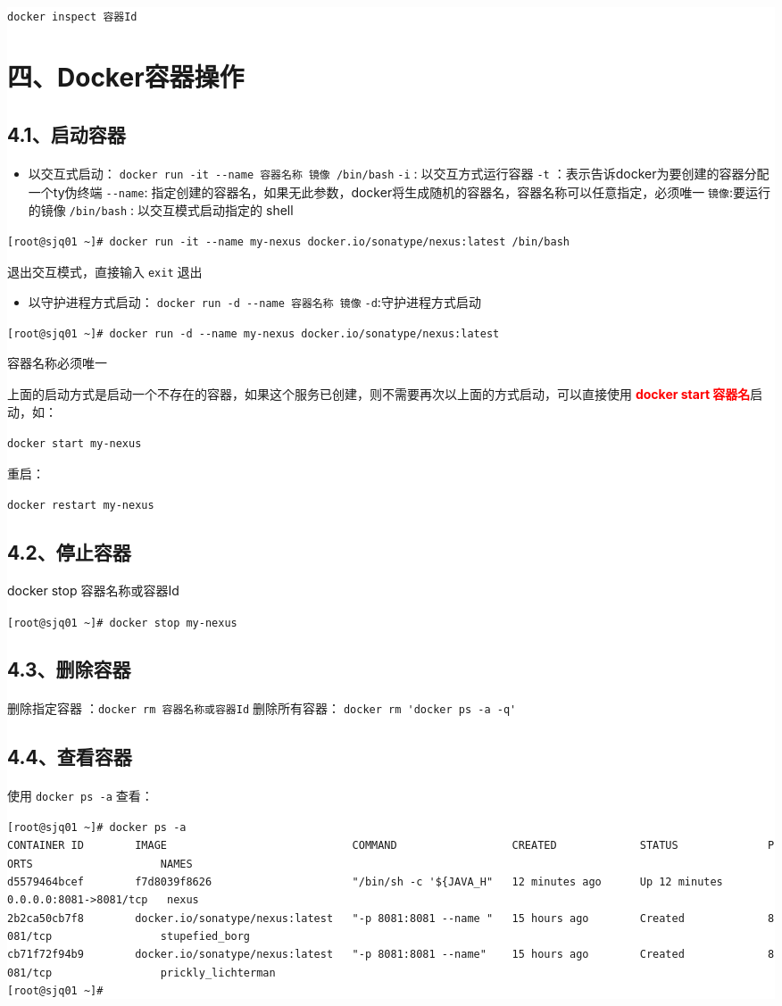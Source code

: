 `docker inspect 容器Id`

# 四、Docker容器操作  #

## 4.1、启动容器 ##
- 以交互式启动：
`docker run -it --name 容器名称 镜像 /bin/bash`
`-i` : 以交互方式运行容器
`-t` ：表示告诉docker为要创建的容器分配一个ty伪终端
`--name`: 指定创建的容器名，如果无此参数，docker将生成随机的容器名，容器名称可以任意指定，必须唯一
`镜像`:要运行的镜像
`/bin/bash` : 以交互模式启动指定的 shell
```
[root@sjq01 ~]# docker run -it --name my-nexus docker.io/sonatype/nexus:latest /bin/bash
```
退出交互模式，直接输入 `exit` 退出

- 以守护进程方式启动：
`docker run -d --name 容器名称 镜像`
`-d`:守护进程方式启动
```
[root@sjq01 ~]# docker run -d --name my-nexus docker.io/sonatype/nexus:latest
```
容器名称必须唯一

上面的启动方式是启动一个不存在的容器，如果这个服务已创建，则不需要再次以上面的方式启动，可以直接使用 <font color='red'>**docker start 容器名**</font>启动，如：
```
docker start my-nexus
```
重启：
```
docker restart my-nexus
```

## 4.2、停止容器 ##
docker stop 容器名称或容器Id
```
[root@sjq01 ~]# docker stop my-nexus
```

## 4.3、删除容器 ##
删除指定容器 ：`docker rm 容器名称或容器Id`
删除所有容器： `docker rm 'docker ps -a -q'`

## 4.4、查看容器 ##
使用 ``docker ps -a`` 查看：
```
[root@sjq01 ~]# docker ps -a
CONTAINER ID        IMAGE                             COMMAND                  CREATED             STATUS              PORTS                    NAMES
d5579464bcef        f7d8039f8626                      "/bin/sh -c '${JAVA_H"   12 minutes ago      Up 12 minutes       0.0.0.0:8081->8081/tcp   nexus
2b2ca50cb7f8        docker.io/sonatype/nexus:latest   "-p 8081:8081 --name "   15 hours ago        Created             8081/tcp                 stupefied_borg
cb71f72f94b9        docker.io/sonatype/nexus:latest   "-p 8081:8081 --name"    15 hours ago        Created             8081/tcp                 prickly_lichterman
[root@sjq01 ~]# 
```
